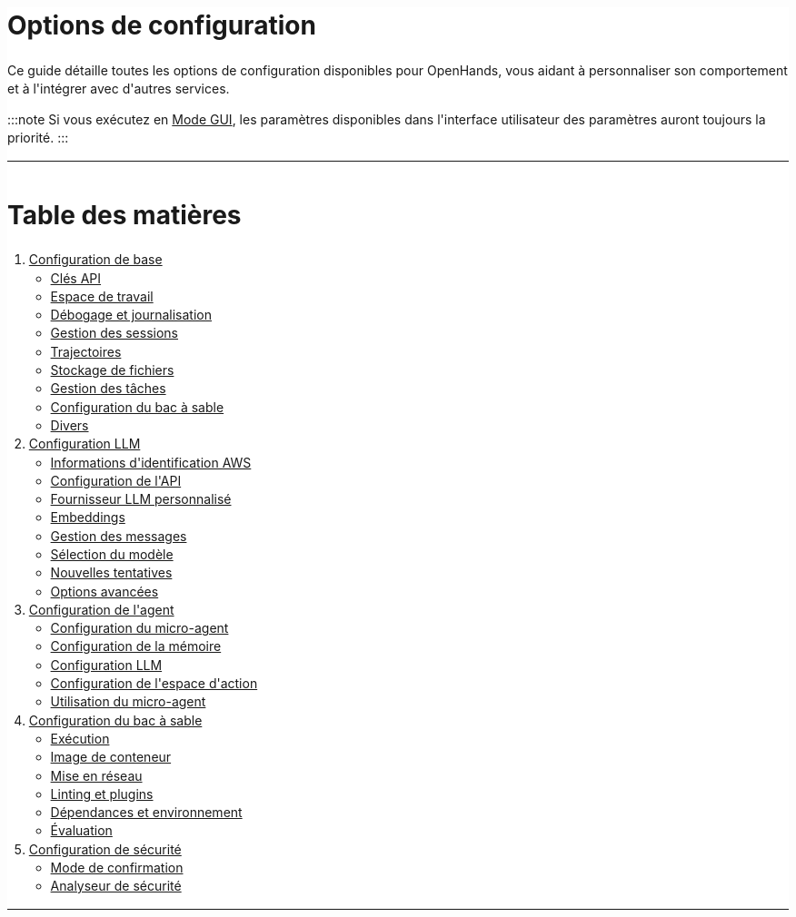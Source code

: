 # Options de configuration

Ce guide détaille toutes les options de configuration disponibles pour OpenHands, vous aidant à personnaliser son comportement et à l'intégrer avec d'autres services.

:::note
Si vous exécutez en [Mode GUI](https://docs.all-hands.dev/modules/usage/how-to/gui-mode), les paramètres disponibles dans l'interface utilisateur des paramètres auront toujours
la priorité.
:::

---

# Table des matières

1. [Configuration de base](#configuration-de-base)
   - [Clés API](#clés-api)
   - [Espace de travail](#espace-de-travail)
   - [Débogage et journalisation](#débogage-et-journalisation)
   - [Gestion des sessions](#gestion-des-sessions)
   - [Trajectoires](#trajectoires)
   - [Stockage de fichiers](#stockage-de-fichiers)
   - [Gestion des tâches](#gestion-des-tâches)
   - [Configuration du bac à sable](#configuration-du-bac-à-sable)
   - [Divers](#divers)
2. [Configuration LLM](#configuration-llm)
   - [Informations d'identification AWS](#informations-didentification-aws)
   - [Configuration de l'API](#configuration-de-lapi)
   - [Fournisseur LLM personnalisé](#fournisseur-llm-personnalisé)
   - [Embeddings](#embeddings)
   - [Gestion des messages](#gestion-des-messages)
   - [Sélection du modèle](#sélection-du-modèle)
   - [Nouvelles tentatives](#nouvelles-tentatives)
   - [Options avancées](#options-avancées)
3. [Configuration de l'agent](#configuration-de-lagent)
   - [Configuration du micro-agent](#configuration-du-micro-agent)
   - [Configuration de la mémoire](#configuration-de-la-mémoire)
   - [Configuration LLM](#configuration-llm-2)
   - [Configuration de l'espace d'action](#configuration-de-lespace-daction)
   - [Utilisation du micro-agent](#utilisation-du-micro-agent)
4. [Configuration du bac à sable](#configuration-du-bac-à-sable-2)
   - [Exécution](#exécution)
   - [Image de conteneur](#image-de-conteneur)
   - [Mise en réseau](#mise-en-réseau)
   - [Linting et plugins](#linting-et-plugins)
   - [Dépendances et environnement](#dépendances-et-environnement)
   - [Évaluation](#évaluation)
5. [Configuration de sécurité](#configuration-de-sécurité)
   - [Mode de confirmation](#mode-de-confirmation)
   - [Analyseur de sécurité](#analyseur-de-sécurité)

---